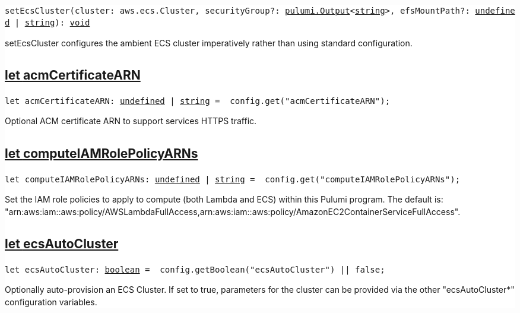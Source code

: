 <pre class="highlight"><span class='kd'></span>setEcsCluster(cluster: aws.ecs.Cluster, securityGroup?: <a href='https://pulumi.io/reference/pkg/nodejs/@pulumi/pulumi/#Output'>pulumi.Output</a>&lt;<span class='kd'><a href='https://developer.mozilla.org/en-US/docs/Web/JavaScript/Reference/Global_Objects/String'>string</a></span>&gt;, efsMountPath?: <span class='kd'><a href='https://developer.mozilla.org/en-US/docs/Web/JavaScript/Reference/Global_Objects/undefined'>undefined</a></span> | <span class='kd'><a href='https://developer.mozilla.org/en-US/docs/Web/JavaScript/Reference/Global_Objects/String'>string</a></span>): <span class='kd'><a href='https://www.typescriptlang.org/docs/handbook/basic-types.html#void'>void</a></span></pre>


setEcsCluster configures the ambient ECS cluster imperatively rather than using standard configuration.

</div>
<h2 class="pdoc-module-header" id="acmCertificateARN">
<a class="pdoc-member-name" href="https://github.com/pulumi/pulumi-cloud/blob/c9b98bbc894434b92ef569c19fdc945769bdb945/aws/config/index.ts#L61">let <b>acmCertificateARN</b></a>
</h2>
<div class="pdoc-module-contents" markdown="1">
<pre class="highlight"><span class='kd'>let</span> acmCertificateARN: <span class='kd'><a href='https://developer.mozilla.org/en-US/docs/Web/JavaScript/Reference/Global_Objects/undefined'>undefined</a></span> | <span class='kd'><a href='https://developer.mozilla.org/en-US/docs/Web/JavaScript/Reference/Global_Objects/String'>string</a></span> = <span class='s2'> config.get(&#34;acmCertificateARN&#34;)</span>;</pre>

Optional ACM certificate ARN to support services HTTPS traffic.

</div>
<h2 class="pdoc-module-header" id="computeIAMRolePolicyARNs">
<a class="pdoc-member-name" href="https://github.com/pulumi/pulumi-cloud/blob/c9b98bbc894434b92ef569c19fdc945769bdb945/aws/config/index.ts#L56">let <b>computeIAMRolePolicyARNs</b></a>
</h2>
<div class="pdoc-module-contents" markdown="1">
<pre class="highlight"><span class='kd'>let</span> computeIAMRolePolicyARNs: <span class='kd'><a href='https://developer.mozilla.org/en-US/docs/Web/JavaScript/Reference/Global_Objects/undefined'>undefined</a></span> | <span class='kd'><a href='https://developer.mozilla.org/en-US/docs/Web/JavaScript/Reference/Global_Objects/String'>string</a></span> = <span class='s2'> config.get(&#34;computeIAMRolePolicyARNs&#34;)</span>;</pre>

Set the IAM role policies to apply to compute (both Lambda and ECS) within this Pulumi program. The default is:
"arn:aws:iam::aws:policy/AWSLambdaFullAccess,arn:aws:iam::aws:policy/AmazonEC2ContainerServiceFullAccess".

</div>
<h2 class="pdoc-module-header" id="ecsAutoCluster">
<a class="pdoc-member-name" href="https://github.com/pulumi/pulumi-cloud/blob/c9b98bbc894434b92ef569c19fdc945769bdb945/aws/config/index.ts#L133">let <b>ecsAutoCluster</b></a>
</h2>
<div class="pdoc-module-contents" markdown="1">
<pre class="highlight"><span class='kd'>let</span> ecsAutoCluster: <span class='kd'><a href='https://developer.mozilla.org/en-US/docs/Web/JavaScript/Reference/Global_Objects/Boolean'>boolean</a></span> = <span class='s2'> config.getBoolean(&#34;ecsAutoCluster&#34;) || false</span>;</pre>

Optionally auto-provision an ECS Cluster.  If set to true, parameters for the cluster can be provided via
the other "ecsAutoCluster*" configuration variables.

